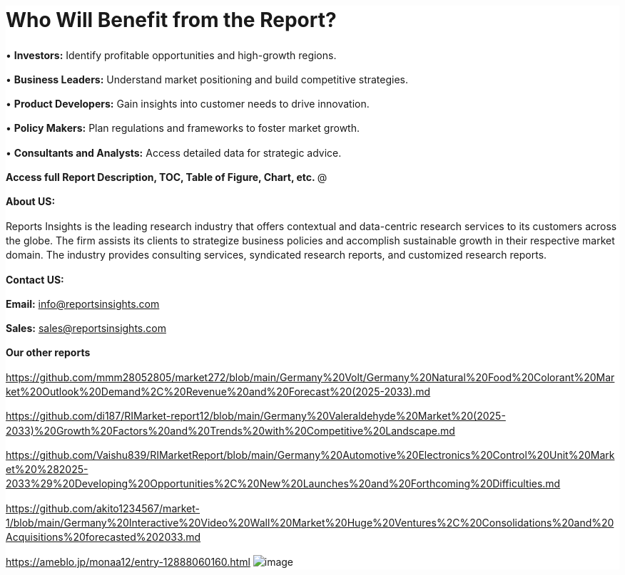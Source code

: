 # <strong>Who Will Benefit from the Report?</strong>

• <strong>Investors:</strong> Identify profitable opportunities and high-growth regions.

• <strong>Business Leaders:</strong> Understand market positioning and build competitive strategies.

• <strong>Product Developers:</strong> Gain insights into customer needs to drive innovation.

• <strong>Policy Makers:</strong> Plan regulations and frameworks to foster market growth.

• <strong>Consultants and Analysts:</strong> Access detailed data for strategic advice.
</ul>
<strong>Access full Report Description, TOC, Table of Figure, Chart, etc. </strong>@  <a href= style=color:#0000ff;></a></font>

<strong><strong>About US</strong>:</strong>

Reports Insights is the leading research industry that offers contextual and data-centric research services to its customers across the globe. The firm assists its clients to strategize business policies and accomplish sustainable growth in their respective market domain. The industry provides consulting services, syndicated research reports, and customized research reports.

<strong>Contact US:</strong>

<p class=""""><b>Email:</b> <a href=mailto:info@reportsinsights.com>info@reportsinsights.com</a></p>
<p class=""""><b>Sales:</b> <a href=mailto:sales@reportsinsights.com>sales@reportsinsights.com</a></p>

<strong>Our other reports</strong>

<a href=https://github.com/mmm28052805/market272/blob/main/Germany%20Volt/Germany%20Natural%20Food%20Colorant%20Market%20Outlook%20Demand%2C%20Revenue%20and%20Forecast%20(2025-2033).md>https://github.com/mmm28052805/market272/blob/main/Germany%20Volt/Germany%20Natural%20Food%20Colorant%20Market%20Outlook%20Demand%2C%20Revenue%20and%20Forecast%20(2025-2033).md</a>

<a href=https://github.com/di187/RIMarket-report12/blob/main/Germany%20Valeraldehyde%20Market%20(2025-2033)%20Growth%20Factors%20and%20Trends%20with%20Competitive%20Landscape.md>https://github.com/di187/RIMarket-report12/blob/main/Germany%20Valeraldehyde%20Market%20(2025-2033)%20Growth%20Factors%20and%20Trends%20with%20Competitive%20Landscape.md</a>

<a href=https://github.com/Vaishu839/RIMarketReport/blob/main/Germany%20Automotive%20Electronics%20Control%20Unit%20Market%20%282025-2033%29%20Developing%20Opportunities%2C%20New%20Launches%20and%20Forthcoming%20Difficulties.md>https://github.com/Vaishu839/RIMarketReport/blob/main/Germany%20Automotive%20Electronics%20Control%20Unit%20Market%20%282025-2033%29%20Developing%20Opportunities%2C%20New%20Launches%20and%20Forthcoming%20Difficulties.md</a>

<a href=https://github.com/akito1234567/market-1/blob/main/Germany%20Interactive%20Video%20Wall%20Market%20Huge%20Ventures%2C%20Consolidations%20and%20Acquisitions%20forecasted%202033.md>https://github.com/akito1234567/market-1/blob/main/Germany%20Interactive%20Video%20Wall%20Market%20Huge%20Ventures%2C%20Consolidations%20and%20Acquisitions%20forecasted%202033.md</a>

<a href=https://ameblo.jp/monaa12/entry-12888060160.html>https://ameblo.jp/monaa12/entry-12888060160.html</a>
![image](https://github.com/user-attachments/assets/a5ec9d6e-09d2-439b-8ae9-f8a7f93fc1ec)
